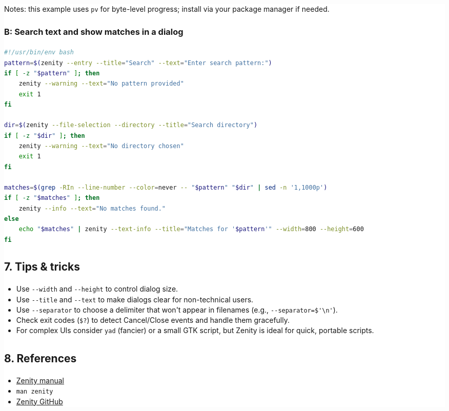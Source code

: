 Notes: this example uses `pv` for byte-level progress; install via your package manager if needed.

### B: Search text and show matches in a dialog

```sh
#!/usr/bin/env bash
pattern=$(zenity --entry --title="Search" --text="Enter search pattern:")
if [ -z "$pattern" ]; then
    zenity --warning --text="No pattern provided"
    exit 1
fi

dir=$(zenity --file-selection --directory --title="Search directory")
if [ -z "$dir" ]; then
    zenity --warning --text="No directory chosen"
    exit 1
fi

matches=$(grep -RIn --line-number --color=never -- "$pattern" "$dir" | sed -n '1,1000p')
if [ -z "$matches" ]; then
    zenity --info --text="No matches found."
else
    echo "$matches" | zenity --text-info --title="Matches for '$pattern'" --width=800 --height=600
fi
```

## 7. Tips & tricks

- Use `--width` and `--height` to control dialog size.
- Use `--title` and `--text` to make dialogs clear for non-technical users.
- Use `--separator` to choose a delimiter that won't appear in filenames (e.g., `--separator=$'\n'`).
- Check exit codes (`$?`) to detect Cancel/Close events and handle them gracefully.
- For complex UIs consider `yad` (fancier) or a small GTK script, but Zenity is ideal for quick, portable scripts.

## 8. References

- [Zenity manual](https://help.gnome.org/users/zenity/stable/)
- `man zenity`
- [Zenity GitHub](https://github.com/GNOME/zenity)


